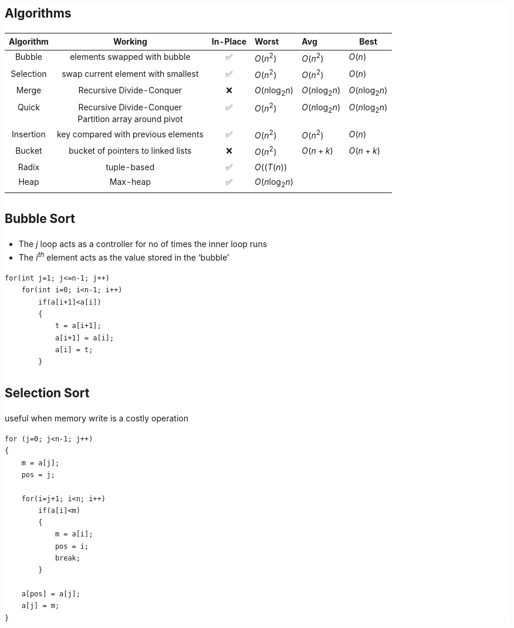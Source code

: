 ## Algorithms

| Algorithm |                           Working                           | In-Place | Worst                 | Avg             | Best            |
| :-------: | :---------------------------------------------------------: | :------: | :-------------------- | :-------------- | --------------- |
|  Bubble   |                elements swapped with bubble                 |    ✅     | $O(n^2)$              | $O(n^2)$        | $O(n)$          |
| Selection |             swap current element with smallest              |    ✅     | $O(n^2)$              | $O(n^2)$        | $O(n)$          |
|   Merge   |                  Recursive Divide-Conquer                   |    ❌     | $O(n \log_2 n)$       | $O(n \log_2 n)$ | $O(n \log_2 n)$ |
|   Quick   | Recursive Divide-Conquer<br /> Partition array around pivot |    ✅     | $O(n^2)$              | $O(n \log_2 n)$ | $O(n \log_2 n)$ |
| Insertion |             key compared with previous elements             |    ✅     | $O(n^2)$              | $O(n^2)$        | $O(n)$          |
|  Bucket   |             bucket of pointers to linked lists              |    ❌     | $O(n^2)$              | $O(n+k)$        | $O(n + k)$      |
|   Radix   |                         tuple-based                         |    ✅     | $O \Big( (T(n) \Big)$ |                 |                 |
|   Heap    |                          Max-heap                           |    ✅     | $O(n \log_2 n)$       |                 |                 |

## Bubble Sort

- The $j$ loop acts as a controller for no of times the inner loop runs
- The $i^{th}$ element acts as the value stored in the ‘bubble’

```pseudocode
for(int j=1; j<=n-1; j++)
	for(int i=0; i<n-1; i++)
		if(a[i+1]<a[i])
		{
			t = a[i+1];
			a[i+1] = a[i];
			a[i] = t;
		}
```

## Selection Sort

useful when memory write is a costly operation

```pseudocode
for (j=0; j<n-1; j++)
{
	m = a[j];
	pos = j;
	
	for(i=j+1; i<n; i++)
		if(a[i]<m)
		{
			m = a[i];
			pos = i;
			break;
		}
		
	a[pos] = a[j];
	a[j] = m;
}
```
